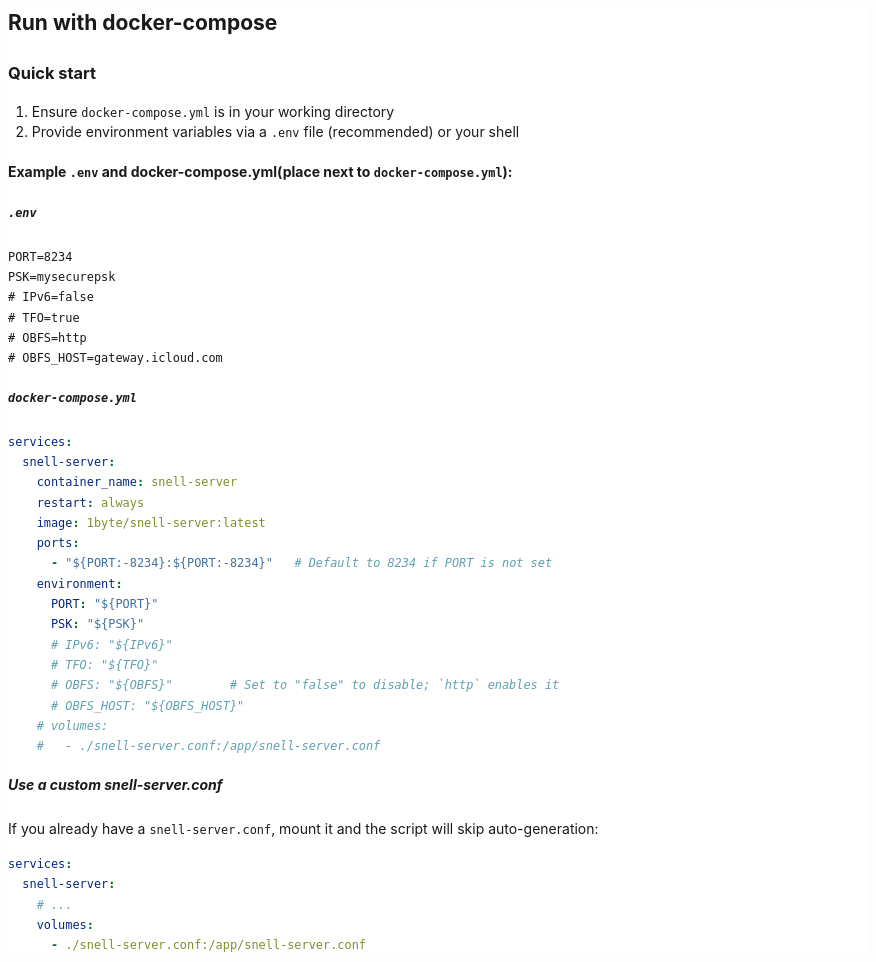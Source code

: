 ## Run with docker-compose

### Quick start

1. Ensure `docker-compose.yml` is in your working directory
2. Provide environment variables via a `.env` file (recommended) or your shell

#### Example `.env` and docker-compose.yml(place next to `docker-compose.yml`):

##### `.env`

```env
PORT=8234
PSK=mysecurepsk
# IPv6=false
# TFO=true
# OBFS=http
# OBFS_HOST=gateway.icloud.com
```

##### `docker-compose.yml`

```yaml
services:
  snell-server:
    container_name: snell-server
    restart: always
    image: 1byte/snell-server:latest
    ports:
      - "${PORT:-8234}:${PORT:-8234}"   # Default to 8234 if PORT is not set
    environment:
      PORT: "${PORT}"
      PSK: "${PSK}"
      # IPv6: "${IPv6}"
      # TFO: "${TFO}"
      # OBFS: "${OBFS}"        # Set to "false" to disable; `http` enables it
      # OBFS_HOST: "${OBFS_HOST}"
    # volumes:
    #   - ./snell-server.conf:/app/snell-server.conf
```


##### Use a custom snell-server.conf

If you already have a `snell-server.conf`, mount it and the script will skip auto-generation:

```yaml
services:
  snell-server:
    # ...
    volumes:
      - ./snell-server.conf:/app/snell-server.conf
```
